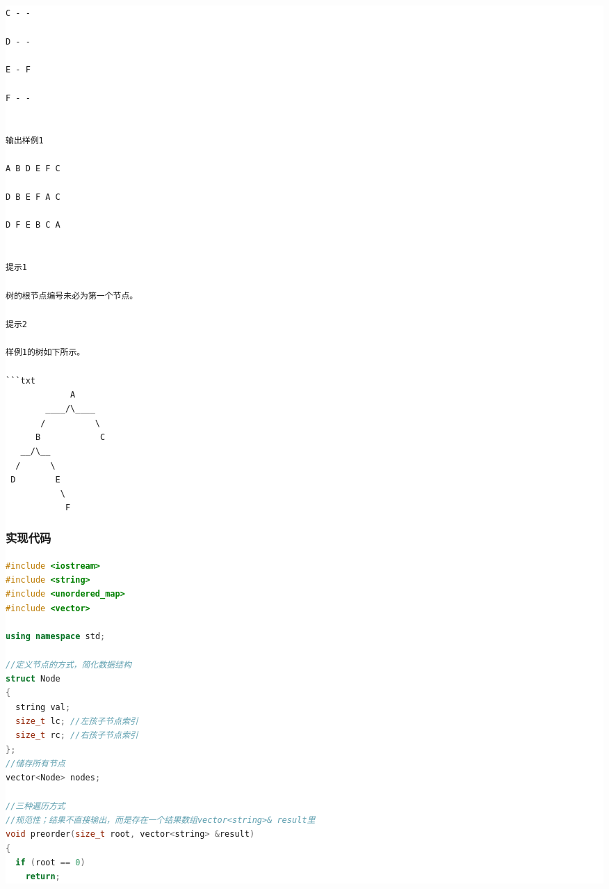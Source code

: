 ```txt
C - - 

D - - 

E - F

F - -
​

输出样例1

A B D E F C

D B E F A C

D F E B C A
​

提示1

树的根节点编号未必为第一个节点。

提示2

样例1的树如下所示。

```txt
             A
        ____/\____
       /          \
      B            C
   __/\__
  /      \
 D        E
           \
            F
```

### 实现代码

```cpp
#include <iostream>
#include <string>
#include <unordered_map>
#include <vector>

using namespace std;

//定义节点的方式，简化数据结构
struct Node 
{
  string val;
  size_t lc; //左孩子节点索引
  size_t rc; //右孩子节点索引
};
//储存所有节点
vector<Node> nodes; 

//三种遍历方式
//规范性；结果不直接输出，而是存在一个结果数组vector<string>& result里
void preorder(size_t root, vector<string> &result)
{
  if (root == 0)
    return;
```
